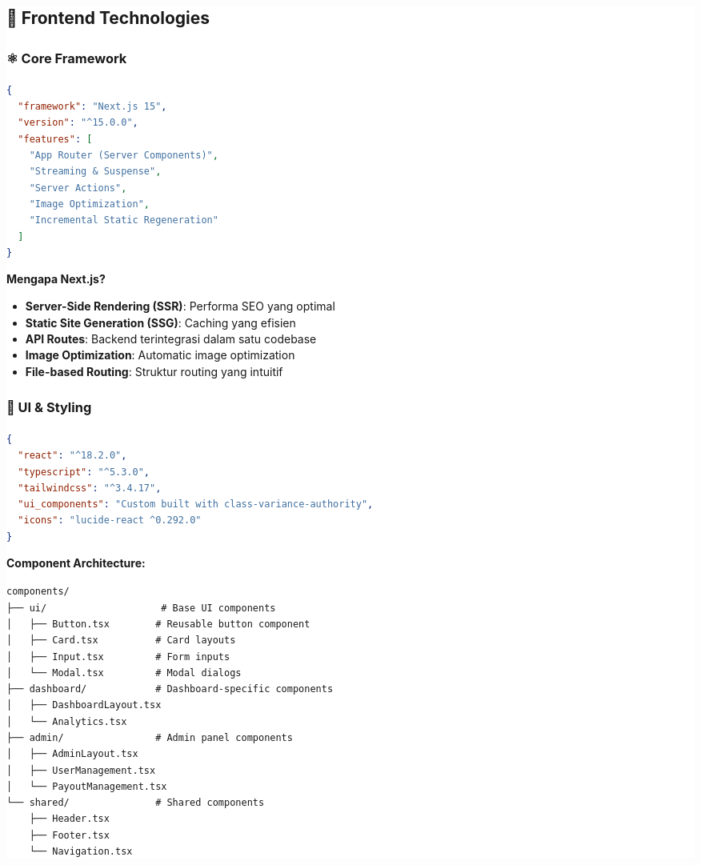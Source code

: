 
## 🎨 Frontend Technologies

### ⚛️ Core Framework
```json
{
  "framework": "Next.js 15",
  "version": "^15.0.0",
  "features": [
    "App Router (Server Components)",
    "Streaming & Suspense",
    "Server Actions",
    "Image Optimization",
    "Incremental Static Regeneration"
  ]
}
```

**Mengapa Next.js?**
- **Server-Side Rendering (SSR)**: Performa SEO yang optimal
- **Static Site Generation (SSG)**: Caching yang efisien
- **API Routes**: Backend terintegrasi dalam satu codebase
- **Image Optimization**: Automatic image optimization
- **File-based Routing**: Struktur routing yang intuitif

### 🔧 UI & Styling
```json
{
  "react": "^18.2.0",
  "typescript": "^5.3.0",
  "tailwindcss": "^3.4.17",
  "ui_components": "Custom built with class-variance-authority",
  "icons": "lucide-react ^0.292.0"
}
```

**Component Architecture:**
```
components/
├── ui/                    # Base UI components
│   ├── Button.tsx        # Reusable button component
│   ├── Card.tsx          # Card layouts
│   ├── Input.tsx         # Form inputs
│   └── Modal.tsx         # Modal dialogs
├── dashboard/            # Dashboard-specific components
│   ├── DashboardLayout.tsx
│   └── Analytics.tsx
├── admin/                # Admin panel components
│   ├── AdminLayout.tsx
│   ├── UserManagement.tsx
│   └── PayoutManagement.tsx
└── shared/               # Shared components
    ├── Header.tsx
    ├── Footer.tsx
    └── Navigation.tsx
```
